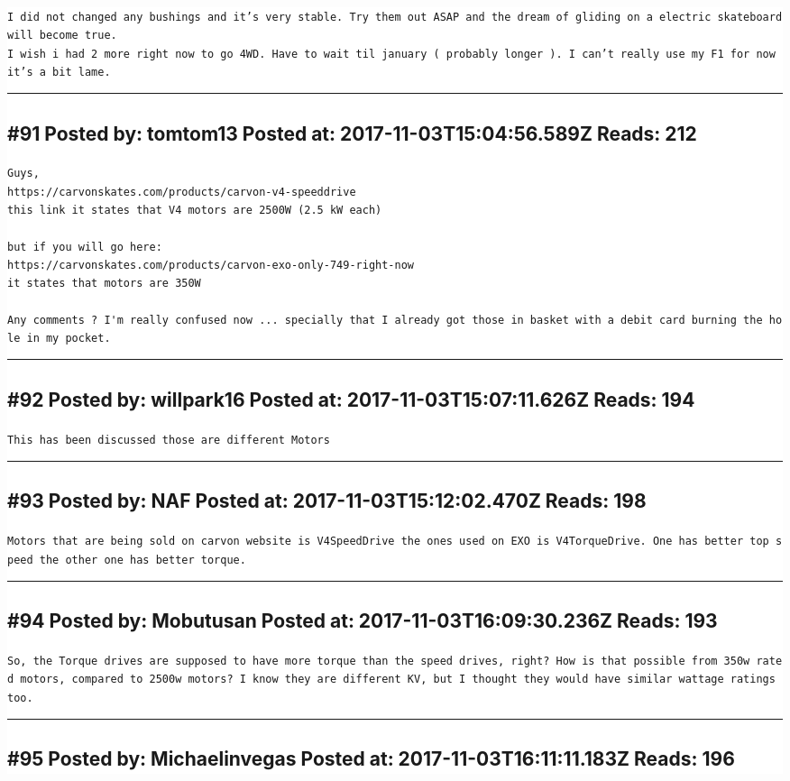 ```
I did not changed any bushings and it’s very stable. Try them out ASAP and the dream of gliding on a electric skateboard will become true.
I wish i had 2 more right now to go 4WD. Have to wait til january ( probably longer ). I can’t really use my F1 for now it’s a bit lame.
```

---
## \#91 Posted by: tomtom13 Posted at: 2017-11-03T15:04:56.589Z Reads: 212

```
Guys, 
https://carvonskates.com/products/carvon-v4-speeddrive
this link it states that V4 motors are 2500W (2.5 kW each) 

but if you will go here:
https://carvonskates.com/products/carvon-exo-only-749-right-now
it states that motors are 350W

Any comments ? I'm really confused now ... specially that I already got those in basket with a debit card burning the hole in my pocket.
```

---
## \#92 Posted by: willpark16 Posted at: 2017-11-03T15:07:11.626Z Reads: 194

```
This has been discussed those are different Motors
```

---
## \#93 Posted by: NAF Posted at: 2017-11-03T15:12:02.470Z Reads: 198

```
Motors that are being sold on carvon website is V4SpeedDrive the ones used on EXO is V4TorqueDrive. One has better top speed the other one has better torque.
```

---
## \#94 Posted by: Mobutusan Posted at: 2017-11-03T16:09:30.236Z Reads: 193

```
So, the Torque drives are supposed to have more torque than the speed drives, right? How is that possible from 350w rated motors, compared to 2500w motors? I know they are different KV, but I thought they would have similar wattage ratings too.
```

---
## \#95 Posted by: Michaelinvegas Posted at: 2017-11-03T16:11:11.183Z Reads: 196
